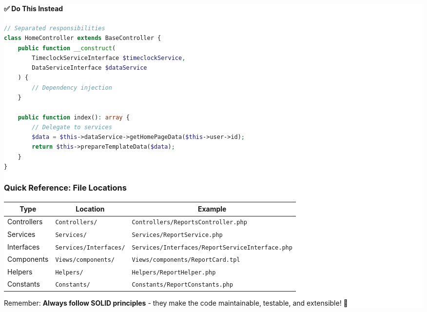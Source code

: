 #### ✅ Do This Instead
```php
// Separated responsibilities
class HomeController extends BaseController {
    public function __construct(
        TimeclockServiceInterface $timeclockService,
        DataServiceInterface $dataService
    ) {
        // Dependency injection
    }
    
    public function index(): array {
        // Delegate to services
        $data = $this->dataService->getHomePageData($this->user->id);
        return $this->prepareTemplateData($data);
    }
}
```

### Quick Reference: File Locations

| Type | Location | Example |
|------|----------|---------|
| Controllers | `Controllers/` | `Controllers/ReportsController.php` |
| Services | `Services/` | `Services/ReportService.php` |
| Interfaces | `Services/Interfaces/` | `Services/Interfaces/ReportServiceInterface.php` |
| Components | `Views/components/` | `Views/components/ReportCard.tpl` |
| Helpers | `Helpers/` | `Helpers/ReportHelper.php` |
| Constants | `Constants/` | `Constants/ReportConstants.php` |

Remember: **Always follow SOLID principles** - they make the code maintainable, testable, and extensible! 🎯